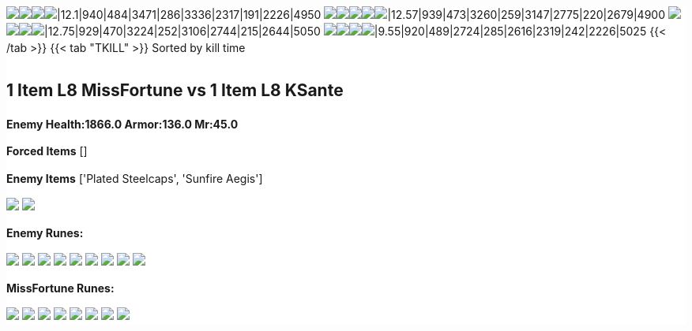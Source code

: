 ![](/item/6333.png)![](/item/1001.png)![](/item/1053.png)![](/item/1055.png)|12.1|940|484|3471|286|3336|2317|191|2226|4950
![](/item/3814.png)![](/item/1001.png)![](/item/1053.png)![](/item/1055.png)![](/item/1036.png)|12.57|939|473|3260|259|3147|2775|220|2679|4900
![](/item/3161.png)![](/item/1001.png)![](/item/1053.png)![](/item/1055.png)|12.75|929|470|3224|252|3106|2744|215|2644|5050
![](/item/3046.png)![](/item/1053.png)![](/item/1055.png)![](/item/1037.png)|9.55|920|489|2724|285|2616|2319|242|2226|5025
{{< /tab >}}
{{< tab "TKILL" >}}
Sorted by kill time
## 1 Item L8 MissFortune vs 1 Item L8 KSante

**Enemy Health:1866.0 Armor:136.0 Mr:45.0**


**Forced Items** []








**Enemy Items** ['Plated Steelcaps', 'Sunfire Aegis']





![](/item/3047.png)
![](/item/3068.png)



**Enemy Runes:**





![](/Styles/Resolve/GraspOfTheUndying/GraspOfTheUndying.png)
![](/Styles/Resolve/Demolish/Demolish.png)
![](/Styles/Resolve/SecondWind/SecondWind.png)
![](/Styles/Resolve/Overgrowth/Overgrowth.png)
![](/Styles/Inspiration/MagicalFootwear/MagicalFootwear.png)
![](/Styles/Resolve/ApproachVelocity/ApproachVelocity.png)
![](/StatMods/StatModsAttackSpeedIcon.png)
![](/StatMods/StatModsMagicResIcon.MagicResist_Fix.png)
![](/StatMods/StatModsMagicResIcon.MagicResist_Fix.png)



**MissFortune Runes:**


![](/Styles/Precision/PressTheAttack/PressTheAttack.png)
![](/Styles/Precision/Overheal.png)
![](/Styles/Precision/LegendAlacrity/LegendAlacrity.png)
![](/Styles/Precision/CutDown/CutDown.png)
![](/Styles/Sorcery/AbsoluteFocus/AbsoluteFocus.png)
![](/Styles/Sorcery/GatheringStorm/GatheringStorm.png)
![](/StatMods/StatModsAdaptiveForceIcon.png)
![](/StatMods/StatModsAdaptiveForceIcon.png)